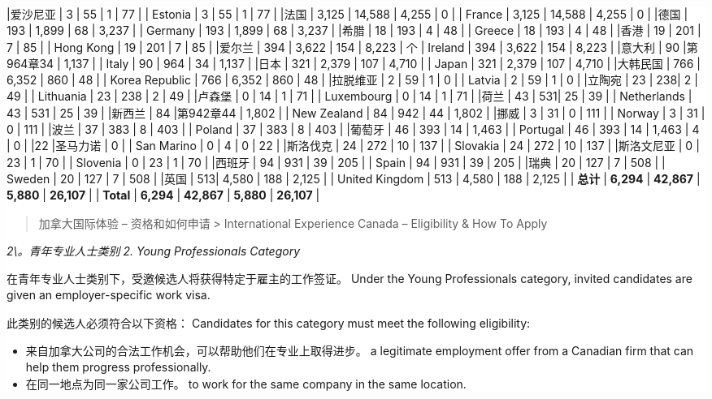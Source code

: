 |爱沙尼亚 | 3 | 55 | 1 | 77 |	| Estonia | 3 | 55 | 1 | 77 |
|法国 | 3,125 | 14,588 | 4,255 | 0 |	| France | 3,125 | 14,588 | 4,255 | 0 |
|德国 | 193 | 1,899 | 68 | 3,237 |	| Germany | 193 | 1,899 | 68 | 3,237 |
|希腊 | 18 | 193 | 4 | 48 |	| Greece | 18 | 193 | 4 | 48 |
|香港 | 19 | 201 | 7 | 85 |	| Hong Kong | 19 | 201 | 7 | 85 |
|爱尔兰 | 394 | 3,622 | 154 | 8,223 | 个	| Ireland | 394 | 3,622 | 154 | 8,223 |
|意大利 | 90 |第964章34 | 1,137 |	| Italy | 90 | 964 | 34 | 1,137 |
|日本 | 321 | 2,379 | 107 | 4,710 |	| Japan | 321 | 2,379 | 107 | 4,710 |
|大韩民国 | 766 | 6,352 | 860 | 48 |	| Korea Republic | 766 | 6,352 | 860 | 48 |
|拉脱维亚 | 2 | 59 | 1 | 0 |	| Latvia | 2 | 59 | 1 | 0 |
|立陶宛 | 23 | 238| 2 | 49 |	| Lithuania | 23 | 238 | 2 | 49 |
|卢森堡 | 0 | 14 | 1 | 71 |	| Luxembourg | 0 | 14 | 1 | 71 |
|荷兰 | 43 | 531| 25 | 39 |	| Netherlands | 43 | 531 | 25 | 39 |
|新西兰 | 84 |第942章44 | 1,802 |	| New Zealand | 84 | 942 | 44 | 1,802 |
|挪威 | 3 | 31 | 0 | 111 |	| Norway | 3 | 31 | 0 | 111 |
|波兰 | 37 | 383 | 8 | 403 |	| Poland | 37 | 383 | 8 | 403 |
|葡萄牙 | 46 | 393 | 14 | 1,463 |	| Portugal | 46 | 393 | 14 | 1,463 |
4 | 0 | |22 |圣马力诺 | 0 | 	| San Marino | 0 | 4 | 0 | 22 |
|斯洛伐克 | 24 | 272 | 10 | 137 |	| Slovakia | 24 | 272 | 10 | 137 |
|斯洛文尼亚 | 0 | 23 | 1 | 70 |	| Slovenia | 0 | 23 | 1 | 70 |
|西班牙 | 94 | 931 | 39 | 205 |	| Spain | 94 | 931 | 39 | 205 |
|瑞典 | 20 | 127 | 7 | 508 |	| Sweden | 20 | 127 | 7 | 508 |
|英国 | 513| 4,580 | 188 | 2,125 |	| United Kingdom | 513 | 4,580 | 188 | 2,125 |
| **总计** | **6,294** | **42,867** | **5,880** | **26,107** |	| **Total** | **6,294** | **42,867** | **5,880** | **26,107** |
	
> 加拿大国际体验 – 资格和如何申请	> International Experience Canada – Eligibility & How To Apply
	
_2\。青年专业人士类别_	_2\. Young Professionals Category_
	
在青年专业人士类别下，受邀候选人将获得特定于雇主的工作签证。	Under the Young Professionals category, invited candidates are given an employer-specific work visa.
	
此类别的候选人必须符合以下资格：	Candidates for this category must meet the following eligibility:
	
* 来自加拿大公司的合法工作机会，可以帮助他们在专业上取得进步。	  a legitimate employment offer from a Canadian firm that can help them progress professionally.
* 在同一地点为同一家公司工作。	  to work for the same company in the same location.
	
